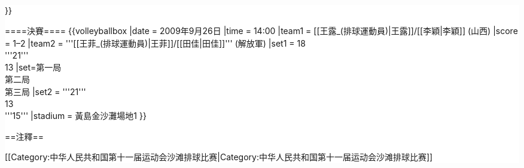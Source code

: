 }}

====決賽====
{{volleyballbox
|date = 2009年9月26日
|time = 14:00
|team1 = [[王露_(排球運動員)|王露]]/[[李穎|李穎]] (山西)
|score = 1–2
|team2 = '''[[王菲_(排球運動員)|王菲]]/[[田佳|田佳]]''' (解放軍)
|set1 = 18<br />'''21'''<br />13
|set=第一局<br />第二局<br />第三局
|set2 = '''21'''<br />13<br />'''15'''
|stadium = 黃島金沙灘場地1
}}

==注釋==
<references/>

[[Category:中华人民共和国第十一届运动会沙滩排球比赛|Category:中华人民共和国第十一届运动会沙滩排球比赛]]
